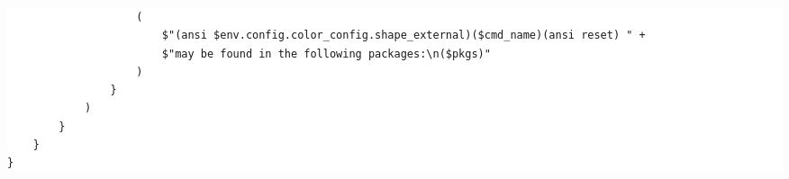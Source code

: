 ```
                    (
                        $"(ansi $env.config.color_config.shape_external)($cmd_name)(ansi reset) " +
                        $"may be found in the following packages:\n($pkgs)"
                    )
                }
            )
        }
    }
}
```

